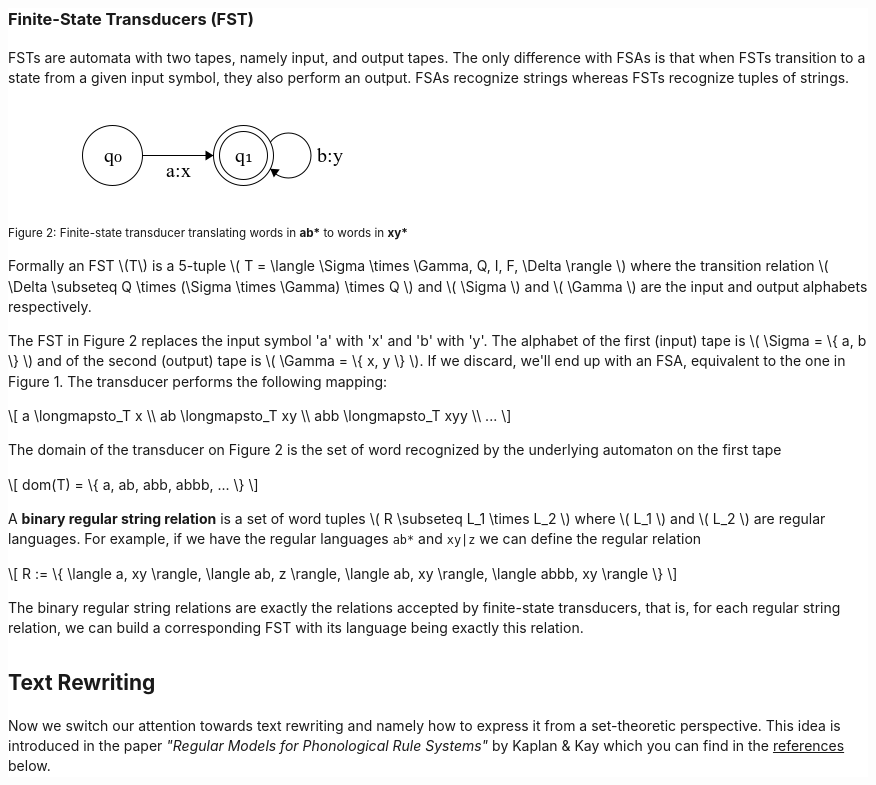 ### Finite-State Transducers (FST)

FSTs are automata with two tapes, namely input, and output tapes. The only difference with FSAs is that when FSTs transition to a state from a given input symbol, they also perform an output. FSAs recognize strings whereas FSTs recognize tuples of strings.

<img class="img-center" src="/images/posts/2020-02-18-fsts-for-text-rewriting/fst.png" alt="Finite State Transducer" />
<p class="text-center">
    <small>Figure 2: Finite-state transducer translating words in <strong>ab*</strong> to words in <strong>xy*</strong></small>
</p>

Formally an FST \\(T\\) is a 5-tuple \\( T = \langle \Sigma \times \Gamma, Q, I, F, \Delta \rangle  \\) where the transition relation \\( \Delta \subseteq Q \times (\Sigma \times \Gamma) \times Q \\) and \\( \Sigma \\) and \\( \Gamma \\) are the input and output alphabets respectively.

The FST in Figure 2 replaces the input symbol 'a' with 'x' and 'b' with 'y'. The alphabet of the first (input) tape is \\( \Sigma = \\{ a, b \\} \\) and of the second (output) tape is \\( \Gamma = \\{ x, y \\} \\). If we discard, we'll end up with an FSA, equivalent to the one in Figure 1. The transducer performs the following mapping:

\\[
a \longmapsto_T x \\\\
ab \longmapsto_T xy \\\\
abb \longmapsto_T xyy \\\\
...
\\]

The domain of the transducer on Figure 2 is the set of word recognized by the underlying automaton on the first tape 

\\[
dom(T) = \\{ a, ab, abb, abbb, ... \\}
\\]

A **binary regular string relation** is a set of word tuples \\( R \subseteq L_1 \times L_2 \\) where \\( L_1 \\) and \\( L_2 \\) are regular languages. For example, if we have the regular languages `ab*` and `xy|z` we can define the regular relation

\\[ R := \\{ \langle a, xy \rangle, \langle ab, z \rangle, \langle ab, xy \rangle, \langle abbb, xy \rangle \\} \\]

The binary regular string relations are exactly the relations accepted by finite-state transducers, that is, for each regular string relation, we can build a corresponding FST with its language being exactly this relation.

## Text Rewriting

Now we switch our attention towards text rewriting and namely how to express it from a set-theoretic perspective. This idea is introduced in the paper _"Regular Models for Phonological Rule Systems"_ by Kaplan & Kay which you can find in the [references](#references-and-further-reading) below.
